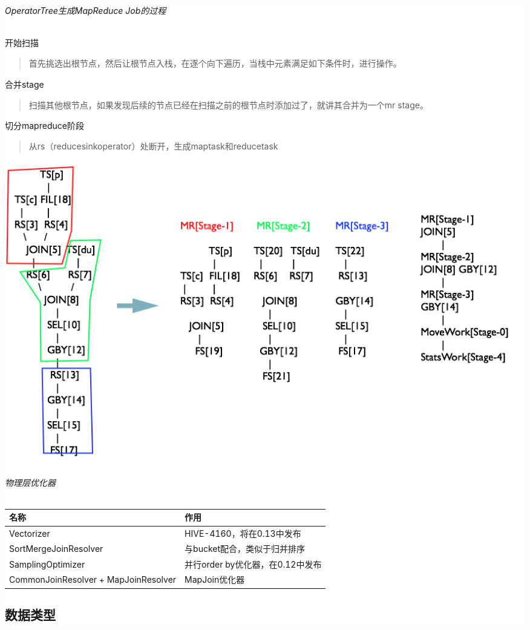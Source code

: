 ###### OperatorTree生成MapReduce Job的过程

开始扫描

>首先挑选出根节点，然后让根节点入栈，在逐个向下遍历，当栈中元素满足如下条件时，进行操作。

合并stage

>扫描其他根节点，如果发现后续的节点已经在扫描之前的根节点时添加过了，就讲其合并为一个mr stage。

切分mapreduce阶段

>从rs（reducesinkoperator）处断开，生成maptask和reducetask

![](../resources/images/operatorTreeToMR.png)

###### 物理层优化器

| 名称                                 | 作用                             |
| :----------------------------------- | :------------------------------- |
| Vectorizer                           | HIVE-4160，将在0.13中发布        |
| SortMergeJoinResolver                | 与bucket配合，类似于归并排序     |
| SamplingOptimizer                    | 并行order by优化器，在0.12中发布 |
| CommonJoinResolver + MapJoinResolver | MapJoin优化器                    |

## 数据类型

